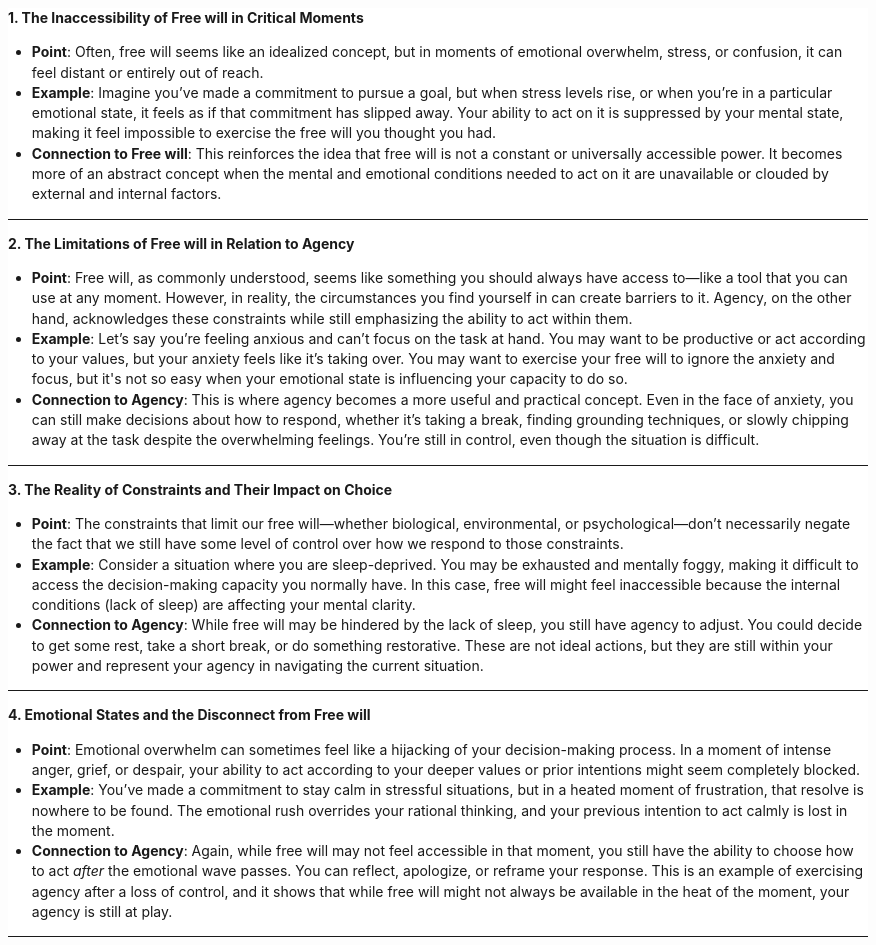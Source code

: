 **1. The Inaccessibility of Free will in Critical Moments**

- **Point**: Often, free will seems like an idealized concept, but in moments of emotional overwhelm, stress, or confusion, it can feel distant or entirely out of reach.
- **Example**: Imagine you’ve made a commitment to pursue a goal, but when stress levels rise, or when you’re in a particular emotional state, it feels as if that commitment has slipped away. Your ability to act on it is suppressed by your mental state, making it feel impossible to exercise the free will you thought you had.
- **Connection to Free will**: This reinforces the idea that free will is not a constant or universally accessible power. It becomes more of an abstract concept when the mental and emotional conditions needed to act on it are unavailable or clouded by external and internal factors.

---

**2. The Limitations of Free will in Relation to Agency**

- **Point**: Free will, as commonly understood, seems like something you should always have access to—like a tool that you can use at any moment. However, in reality, the circumstances you find yourself in can create barriers to it. Agency, on the other hand, acknowledges these constraints while still emphasizing the ability to act within them.
- **Example**: Let’s say you’re feeling anxious and can’t focus on the task at hand. You may want to be productive or act according to your values, but your anxiety feels like it’s taking over. You may want to exercise your free will to ignore the anxiety and focus, but it's not so easy when your emotional state is influencing your capacity to do so.
- **Connection to Agency**: This is where agency becomes a more useful and practical concept. Even in the face of anxiety, you can still make decisions about how to respond, whether it’s taking a break, finding grounding techniques, or slowly chipping away at the task despite the overwhelming feelings. You’re still in control, even though the situation is difficult.

---

**3. The Reality of Constraints and Their Impact on Choice**

- **Point**: The constraints that limit our free will—whether biological, environmental, or psychological—don’t necessarily negate the fact that we still have some level of control over how we respond to those constraints.
- **Example**: Consider a situation where you are sleep-deprived. You may be exhausted and mentally foggy, making it difficult to access the decision-making capacity you normally have. In this case, free will might feel inaccessible because the internal conditions (lack of sleep) are affecting your mental clarity.
- **Connection to Agency**: While free will may be hindered by the lack of sleep, you still have agency to adjust. You could decide to get some rest, take a short break, or do something restorative. These are not ideal actions, but they are still within your power and represent your agency in navigating the current situation.

---

**4. Emotional States and the Disconnect from Free will**

- **Point**: Emotional overwhelm can sometimes feel like a hijacking of your decision-making process. In a moment of intense anger, grief, or despair, your ability to act according to your deeper values or prior intentions might seem completely blocked.
- **Example**: You’ve made a commitment to stay calm in stressful situations, but in a heated moment of frustration, that resolve is nowhere to be found. The emotional rush overrides your rational thinking, and your previous intention to act calmly is lost in the moment.
- **Connection to Agency**: Again, while free will may not feel accessible in that moment, you still have the ability to choose how to act _after_ the emotional wave passes. You can reflect, apologize, or reframe your response. This is an example of exercising agency after a loss of control, and it shows that while free will might not always be available in the heat of the moment, your agency is still at play.

---